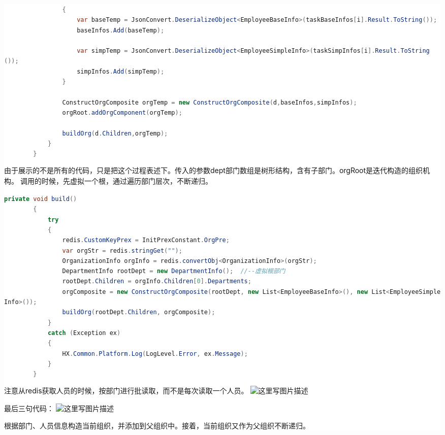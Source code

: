 ```c#
                {
                    var baseTemp = JsonConvert.DeserializeObject<EmployeeBaseInfo>(taskBaseInfos[i].Result.ToString());
                    baseInfos.Add(baseTemp);

                    var simpTemp = JsonConvert.DeserializeObject<EmployeeSimpleInfo>(taskSimpInfos[i].Result.ToString());
                    simpInfos.Add(simpTemp);
                }

                ConstructOrgComposite orgTemp = new ConstructOrgComposite(d,baseInfos,simpInfos);
                orgRoot.addOrgComponent(orgTemp);

                buildOrg(d.Children,orgTemp);
            }
        }

```

由于展示的不是所有的代码，只是把这个过程表述下。传入的参数dept部门数组是树形结构，含有子部门。orgRoot是迭代构造的组织机构。
调用的时候，先虚拟一个根，通过遍历部门层次，不断递归。

```c#
private void build()
        {
            try
            {
                redis.CustomKeyPrex = InitPrexConstant.OrgPre;
                var orgStr = redis.stringGet("");
                OrganizationInfo orgInfo = redis.convertObj<OrganizationInfo>(orgStr);
                DepartmentInfo rootDept = new DepartmentInfo();  //--虚拟根部门 
                rootDept.Children = orgInfo.Children[0].Departments;
                orgComposite = new ConstructOrgComposite(rootDept, new List<EmployeeBaseInfo>(), new List<EmployeeSimpleInfo>());
                buildOrg(rootDept.Children, orgComposite);
            }
            catch (Exception ex)
            {
                HX.Common.Platform.Log(LogLevel.Error, ex.Message);
            }
        }

```

注意从redis获取人员的时候，按部门进行批读取，而不是每次读取一个人员。
![这里写图片描述](https://imgconvert.csdnimg.cn/aHR0cDovL2ltZy5ibG9nLmNzZG4ubmV0LzIwMTcwODI4MTY0MzQ5MDM3)

最后三句代码：
![这里写图片描述](https://imgconvert.csdnimg.cn/aHR0cDovL2ltZy5ibG9nLmNzZG4ubmV0LzIwMTcwODI4MTY0NDEzODEw)

根据部门、人员信息构造当前组织，并添加到父组织中。接着，当前组织又作为父组织不断递归。
